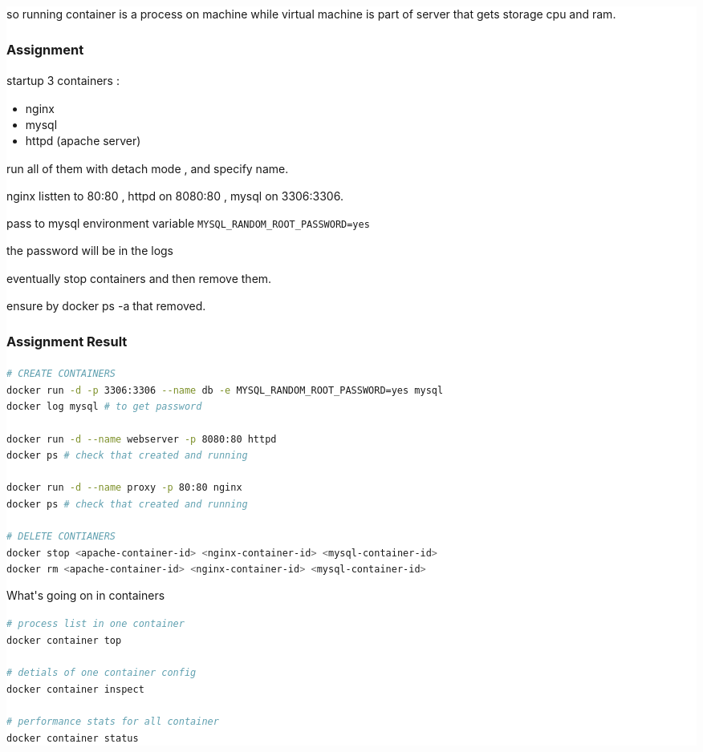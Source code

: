 

so running container is a process on machine while virtual machine is part of server that gets storage cpu and ram.



### Assignment

startup 3 containers :

- nginx
- mysql
- httpd (apache server)

run all of them with detach mode , and specify name.

nginx listten to 80:80 , httpd on 8080:80 , mysql on 3306:3306.

pass to mysql environment variable ```MYSQL_RANDOM_ROOT_PASSWORD=yes```

the password will be in the logs 

eventually stop containers and then remove them.

ensure by docker ps -a that removed.



### Assignment Result

```bash
# CREATE CONTAINERS
docker run -d -p 3306:3306 --name db -e MYSQL_RANDOM_ROOT_PASSWORD=yes mysql 
docker log mysql # to get password

docker run -d --name webserver -p 8080:80 httpd
docker ps # check that created and running

docker run -d --name proxy -p 80:80 nginx
docker ps # check that created and running

# DELETE CONTIANERS
docker stop <apache-container-id> <nginx-container-id> <mysql-container-id>
docker rm <apache-container-id> <nginx-container-id> <mysql-container-id>
```



What's going on in containers

```bash
# process list in one container
docker container top

# detials of one container config
docker container inspect

# performance stats for all container
docker container status 
```
